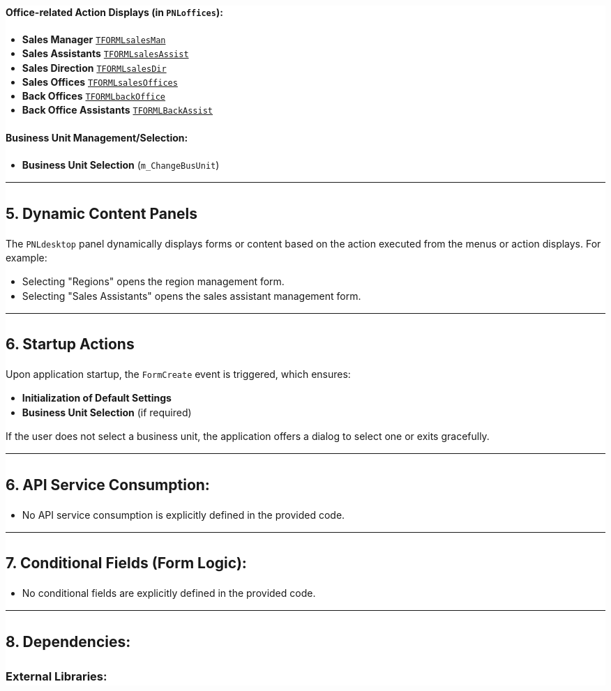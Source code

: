 #### Office-related Action Displays (in `PNLoffices`):

- **Sales Manager** [`TFORMLsalesMan`](/Offices\SalesManager\LsalesMan.pas)
- **Sales Assistants** [`TFORMLsalesAssist`](/Offices\SalesAssistants\LsalesAssist.pas)
- **Sales Direction** [`TFORMLsalesDir`](/Offices\SalesDirection\LsalesDir.pas)
- **Sales Offices** [`TFORMLsalesOffices`](/Offices\SalesOffices\LsalesOffices.pas)
- **Back Offices** [`TFORMLbackOffice`](/Offices\BackOffices\LbackOffice.pas)
- **Back Office Assistants** [`TFORMLBackAssist`](/Offices\BackOfficeAssistants\LBackAssist.pas)

#### Business Unit Management/Selection:

- **Business Unit Selection** (`m_ChangeBusUnit`)

---

## 5. Dynamic Content Panels

The `PNLdesktop` panel dynamically displays forms or content based on the action executed from the menus or action displays. For example:

- Selecting "Regions" opens the region management form.
- Selecting "Sales Assistants" opens the sales assistant management form.

---

## 6. Startup Actions

Upon application startup, the `FormCreate` event is triggered, which ensures:

- **Initialization of Default Settings**
- **Business Unit Selection** (if required)

If the user does not select a business unit, the application offers a dialog to select one or exits gracefully.

---

## 6. API Service Consumption:

- No API service consumption is explicitly defined in the provided code.

---

## 7. Conditional Fields (Form Logic):

- No conditional fields are explicitly defined in the provided code.

---

## 8. Dependencies:

### External Libraries:

